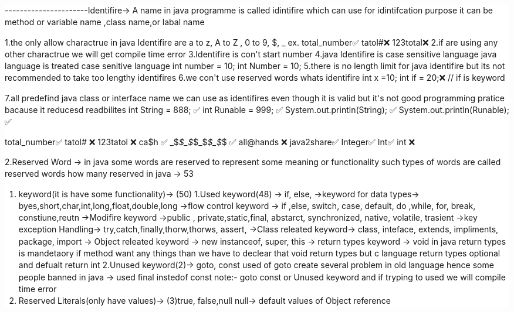 ----------------------Identifire-> 
A name in java programme is called idintifire which can use for idintifcation purpose it can be method or variable name ,class name,or labal name

  1.the only allow charactrue in java Identifire are a  to z, A to Z , 0 to 9, $, _ 
  ex. total_number✅ 
    tatol#❌
    123total❌ 
  2.if are using any other charactrue we will get compile time error 
  3.Identifire is con't start number
  4.java Identifire is case sensitive language
  java language is treated case senitive  language
  int number = 10;
  int Number = 10;
  5.there is no length limit for java identifire but its not recommended to take too lengthy identifires
  6.we con't use reserved  words whats identifire
  int x =10;
  int if = 20;❌ // if is keyword

  7.all predefind java class or interface name we can use as identifires even though it is valid but it's not good programming pratice bacause it reducesd readbilites
  int String = 888; ✅ 
  int Runable = 999; ✅ 
  System.out.println(String); ✅ 
  System.out.println(Runable); ✅ 

  total_number✅
  tatol# ❌ 
  123tatol ❌ 
  ca$h ✅
  _$_$_$_$_$_$_$_$ ✅
  all@hands ❌ 
  java2share✅
  Integer✅
  Int✅
  int ❌ 

2.Reserved Word -> in java some words are reserved to represent some meaning or functionality such types of words are called reserved words
  how many reserved in java -> 53
  1.  keyword(it is have some functionality)-> (50) 
    1.Used keyword(48) -> if, else, 
      ->keyword for data types-> byes,short,char,int,long,float,double,long 
      ->flow control keyword -> if ,else, switch, case, default, do ,while, for, break, constiune,reutn
      ->Modifire keyword ->public , private,static,final, abstarct, synchronized, native, volatile,
      trasient
      ->key exception Handling-> try,catch,finally,thorw,thorws, assert,
      ->Class releated keyword-> class, inteface, extends, impliments, package, import
      -> Object releated keyword -> new instanceof, super, this
      -> return types keyword -> void 
      in java return types is mandetaory if method want any things than we have to declear that void return types
      but c language return types optional and defualt return int 
    2.Unused keyword(2)-> goto, const
    used of goto create several problem in old language hence some people banned in java 
    -> used final instedof const 
    note:- goto const or Unused keyword and if tryping to used we will compile time error 
  2.  Reserved Literals(only have values)-> (3)true,  false,null
  null-> default values of Object reference
